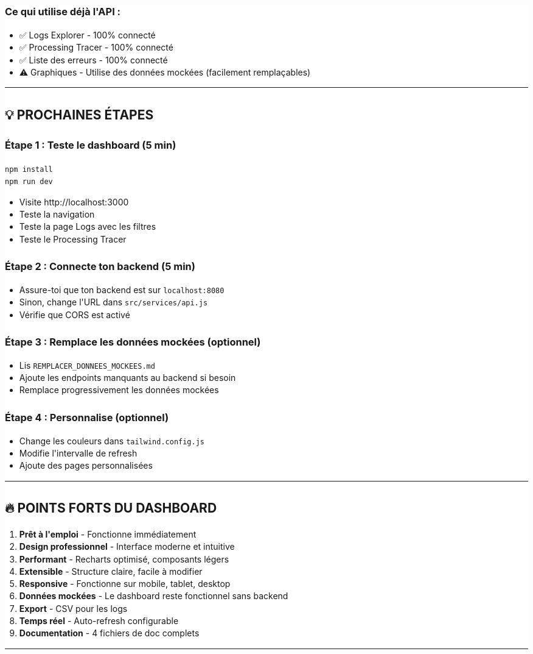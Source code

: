 ### Ce qui utilise déjà l'API :
- ✅ Logs Explorer - 100% connecté
- ✅ Processing Tracer - 100% connecté
- ✅ Liste des erreurs - 100% connecté
- ⚠️ Graphiques - Utilise des données mockées (facilement remplaçables)

---

## 💡 PROCHAINES ÉTAPES

### Étape 1 : Teste le dashboard (5 min)
```bash
npm install
npm run dev
```
- Visite http://localhost:3000
- Teste la navigation
- Teste la page Logs avec les filtres
- Teste le Processing Tracer

### Étape 2 : Connecte ton backend (5 min)
- Assure-toi que ton backend est sur `localhost:8080`
- Sinon, change l'URL dans `src/services/api.js`
- Vérifie que CORS est activé

### Étape 3 : Remplace les données mockées (optionnel)
- Lis `REMPLACER_DONNEES_MOCKEES.md`
- Ajoute les endpoints manquants au backend si besoin
- Remplace progressivement les données mockées

### Étape 4 : Personnalise (optionnel)
- Change les couleurs dans `tailwind.config.js`
- Modifie l'intervalle de refresh
- Ajoute des pages personnalisées

---

## 🔥 POINTS FORTS DU DASHBOARD

1. **Prêt à l'emploi** - Fonctionne immédiatement
2. **Design professionnel** - Interface moderne et intuitive
3. **Performant** - Recharts optimisé, composants légers
4. **Extensible** - Structure claire, facile à modifier
5. **Responsive** - Fonctionne sur mobile, tablet, desktop
6. **Données mockées** - Le dashboard reste fonctionnel sans backend
7. **Export** - CSV pour les logs
8. **Temps réel** - Auto-refresh configurable
9. **Documentation** - 4 fichiers de doc complets

---
